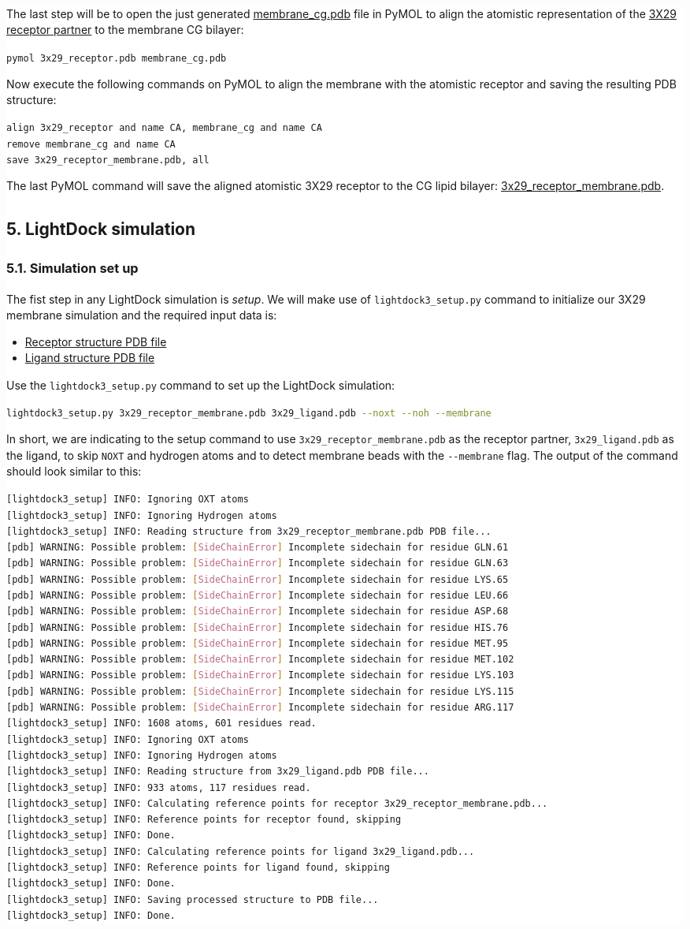 The last step will be to open the just generated [membrane_cg.pdb](data/membrane_cg.pdb) file in PyMOL to align the atomistic representation of the [3X29 receptor partner](data/3x29_receptor.pdb) to the membrane CG bilayer:

```bash
pymol 3x29_receptor.pdb membrane_cg.pdb
```

Now execute the following commands on PyMOL to align the membrane with the atomistic receptor and saving the resulting PDB structure:

```
align 3x29_receptor and name CA, membrane_cg and name CA
remove membrane_cg and name CA
save 3x29_receptor_membrane.pdb, all
```

The last PyMOL command will save the aligned atomistic 3X29 receptor to the CG lipid bilayer: [3x29_receptor_membrane.pdb](data/3x29_receptor_membrane.pdb).


## 5. LightDock simulation

### 5.1. Simulation set up

The fist step in any LightDock simulation is *setup*. We will make use of `lightdock3_setup.py` command to initialize our 3X29 membrane simulation and the required input data is:

* [Receptor structure PDB file](data/3x29_receptor_membrane.pdb)
* [Ligand structure PDB file](data/3x29_ligand.pdb)

Use the `lightdock3_setup.py` command to set up the LightDock simulation:

```bash
lightdock3_setup.py 3x29_receptor_membrane.pdb 3x29_ligand.pdb --noxt --noh --membrane
```

In short, we are indicating to the setup command to use `3x29_receptor_membrane.pdb` as the receptor partner, `3x29_ligand.pdb` as the ligand, to skip `NOXT` and hydrogen atoms and to detect membrane beads with the `--membrane` flag. The output of the command should look similar to this:

```bash
[lightdock3_setup] INFO: Ignoring OXT atoms
[lightdock3_setup] INFO: Ignoring Hydrogen atoms
[lightdock3_setup] INFO: Reading structure from 3x29_receptor_membrane.pdb PDB file...
[pdb] WARNING: Possible problem: [SideChainError] Incomplete sidechain for residue GLN.61
[pdb] WARNING: Possible problem: [SideChainError] Incomplete sidechain for residue GLN.63
[pdb] WARNING: Possible problem: [SideChainError] Incomplete sidechain for residue LYS.65
[pdb] WARNING: Possible problem: [SideChainError] Incomplete sidechain for residue LEU.66
[pdb] WARNING: Possible problem: [SideChainError] Incomplete sidechain for residue ASP.68
[pdb] WARNING: Possible problem: [SideChainError] Incomplete sidechain for residue HIS.76
[pdb] WARNING: Possible problem: [SideChainError] Incomplete sidechain for residue MET.95
[pdb] WARNING: Possible problem: [SideChainError] Incomplete sidechain for residue MET.102
[pdb] WARNING: Possible problem: [SideChainError] Incomplete sidechain for residue LYS.103
[pdb] WARNING: Possible problem: [SideChainError] Incomplete sidechain for residue LYS.115
[pdb] WARNING: Possible problem: [SideChainError] Incomplete sidechain for residue ARG.117
[lightdock3_setup] INFO: 1608 atoms, 601 residues read.
[lightdock3_setup] INFO: Ignoring OXT atoms
[lightdock3_setup] INFO: Ignoring Hydrogen atoms
[lightdock3_setup] INFO: Reading structure from 3x29_ligand.pdb PDB file...
[lightdock3_setup] INFO: 933 atoms, 117 residues read.
[lightdock3_setup] INFO: Calculating reference points for receptor 3x29_receptor_membrane.pdb...
[lightdock3_setup] INFO: Reference points for receptor found, skipping
[lightdock3_setup] INFO: Done.
[lightdock3_setup] INFO: Calculating reference points for ligand 3x29_ligand.pdb...
[lightdock3_setup] INFO: Reference points for ligand found, skipping
[lightdock3_setup] INFO: Done.
[lightdock3_setup] INFO: Saving processed structure to PDB file...
[lightdock3_setup] INFO: Done.
```

[link-pymol]: https://www.pymol.org/ "PyMOL"
[link-lightdock]: https://lightdock.org "LightDock"
[link-pdbtools]: https://github.com/haddocking/pdb-tools/ "PDB-Tools"